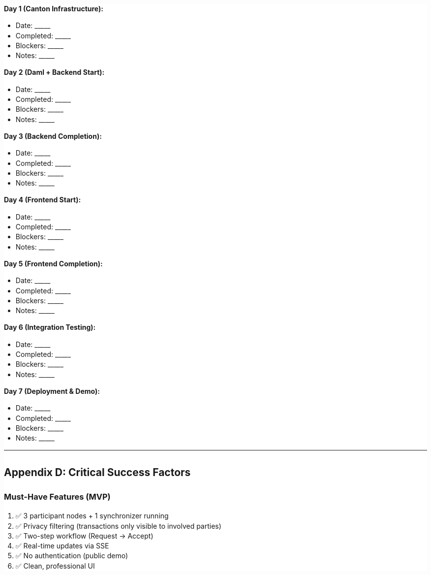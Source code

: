 **Day 1 (Canton Infrastructure):**
- Date: _____
- Completed: _____
- Blockers: _____
- Notes: _____

**Day 2 (Daml + Backend Start):**
- Date: _____
- Completed: _____
- Blockers: _____
- Notes: _____

**Day 3 (Backend Completion):**
- Date: _____
- Completed: _____
- Blockers: _____
- Notes: _____

**Day 4 (Frontend Start):**
- Date: _____
- Completed: _____
- Blockers: _____
- Notes: _____

**Day 5 (Frontend Completion):**
- Date: _____
- Completed: _____
- Blockers: _____
- Notes: _____

**Day 6 (Integration Testing):**
- Date: _____
- Completed: _____
- Blockers: _____
- Notes: _____

**Day 7 (Deployment & Demo):**
- Date: _____
- Completed: _____
- Blockers: _____
- Notes: _____

---

## Appendix D: Critical Success Factors

### Must-Have Features (MVP)
1. ✅ 3 participant nodes + 1 synchronizer running
2. ✅ Privacy filtering (transactions only visible to involved parties)
3. ✅ Two-step workflow (Request → Accept)
4. ✅ Real-time updates via SSE
5. ✅ No authentication (public demo)
6. ✅ Clean, professional UI

